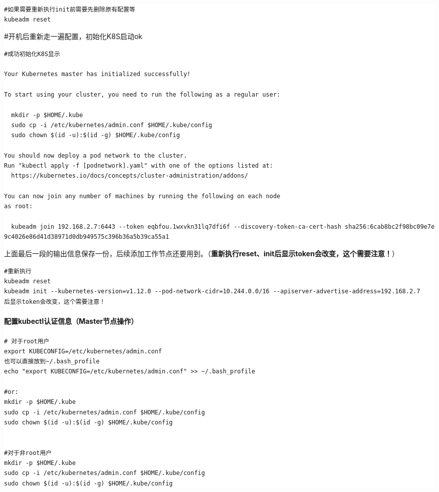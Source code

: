 
```
#如果需要重新执行init前需要先删除原有配置等
kubeadm reset
```


#开机后重新走一遍配置，初始化K8S启动ok


```
#成功初始化K8S显示

Your Kubernetes master has initialized successfully!

To start using your cluster, you need to run the following as a regular user:

  mkdir -p $HOME/.kube
  sudo cp -i /etc/kubernetes/admin.conf $HOME/.kube/config
  sudo chown $(id -u):$(id -g) $HOME/.kube/config

You should now deploy a pod network to the cluster.
Run "kubectl apply -f [podnetwork].yaml" with one of the options listed at:
  https://kubernetes.io/docs/concepts/cluster-administration/addons/

You can now join any number of machines by running the following on each node
as root:

  kubeadm join 192.168.2.7:6443 --token eqbfou.1wxvkn31lq7dfi6f --discovery-token-ca-cert-hash sha256:6cab8bc2f98bc09e7e9c4026e86d41d38971d0db949575c396b36a5b39ca55a1
```

上面最后一段的输出信息保存一份，后续添加工作节点还要用到。（**重新执行reset、init后显示token会改变，这个需要注意！**）
```
#重新执行
kubeadm reset
kubeadm init --kubernetes-version=v1.12.0 --pod-network-cidr=10.244.0.0/16 --apiserver-advertise-address=192.168.2.7
后显示token会改变，这个需要注意！
```

 


#### 配置kubectl认证信息（Master节点操作）
```
# 对于root用户
export KUBECONFIG=/etc/kubernetes/admin.conf
也可以直接放到~/.bash_profile
echo "export KUBECONFIG=/etc/kubernetes/admin.conf" >> ~/.bash_profile

#or:
mkdir -p $HOME/.kube
sudo cp -i /etc/kubernetes/admin.conf $HOME/.kube/config
sudo chown $(id -u):$(id -g) $HOME/.kube/config


#对于非root用户
mkdir -p $HOME/.kube
sudo cp -i /etc/kubernetes/admin.conf $HOME/.kube/config
sudo chown $(id -u):$(id -g) $HOME/.kube/config
```
